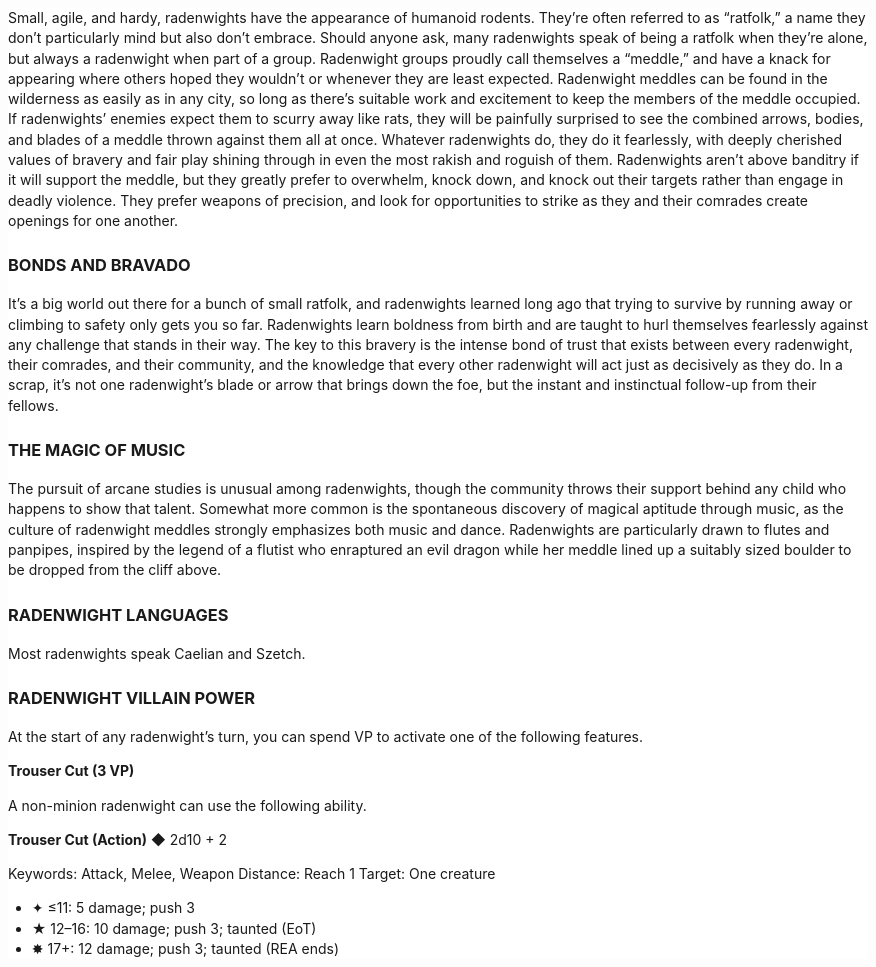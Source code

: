 Small, agile, and hardy, radenwights have the appearance of humanoid rodents. They’re often referred to as “ratfolk,” a name they don’t particularly mind but also don’t embrace. Should anyone ask, many radenwights speak of being a ratfolk when they’re alone, but always a radenwight when part of a group. Radenwight groups proudly call themselves a “meddle,” and have a knack for appearing where others hoped they wouldn’t or whenever they are least expected. Radenwight meddles can be found in the wilderness as easily as in any city, so long as there’s suitable work and excitement to keep the members of the meddle occupied.
If radenwights’ enemies expect them to scurry away like rats, they will be painfully surprised to see the combined arrows, bodies, and blades of a meddle thrown against them all at once. Whatever radenwights do, they do it fearlessly, with deeply cherished values of bravery and fair play shining through in even the most rakish and roguish of them. Radenwights aren’t above banditry if it will support the meddle, but they greatly prefer to overwhelm, knock down, and knock out their targets rather than engage in deadly violence. They prefer weapons of precision, and look for opportunities to strike as they and their comrades create openings for one another.

### BONDS AND BRAVADO

It’s a big world out there for a bunch of small ratfolk, and radenwights learned long ago that trying to survive by running away or climbing to safety only gets you so far. Radenwights learn boldness from birth and are taught to hurl themselves fearlessly against any challenge that stands in their way. The key to this bravery is the intense bond of trust that exists between every radenwight, their comrades, and their community, and the knowledge that every other radenwight will act just as decisively as they do. In a scrap, it’s not one radenwight’s blade or arrow that brings down the foe, but the instant and instinctual follow-up from their fellows.

### THE MAGIC OF MUSIC

The pursuit of arcane studies is unusual among radenwights, though the community throws their support behind any child who happens to show that talent. Somewhat more common is the spontaneous discovery of magical aptitude through music, as the culture of radenwight meddles strongly emphasizes both music and dance. Radenwights are particularly drawn to flutes and panpipes, inspired by the legend of a flutist who enraptured an evil dragon while her meddle lined up a suitably sized boulder to be dropped from the cliff above.

### RADENWIGHT LANGUAGES

Most radenwights speak Caelian and Szetch.

### RADENWIGHT VILLAIN POWER

At the start of any radenwight’s turn, you can spend VP to activate one of the following features.

**Trouser Cut (3 VP)**

A non-minion radenwight can use the following ability.

**Trouser Cut (Action)** ◆ 2d10 + 2

Keywords: Attack, Melee, Weapon
Distance: Reach 1
Target: One creature

- ✦ ≤11: 5 damage; push 3
- ★ 12–16: 10 damage; push 3; taunted (EoT)
- ✸ 17+: 12 damage; push 3; taunted (REA ends)
